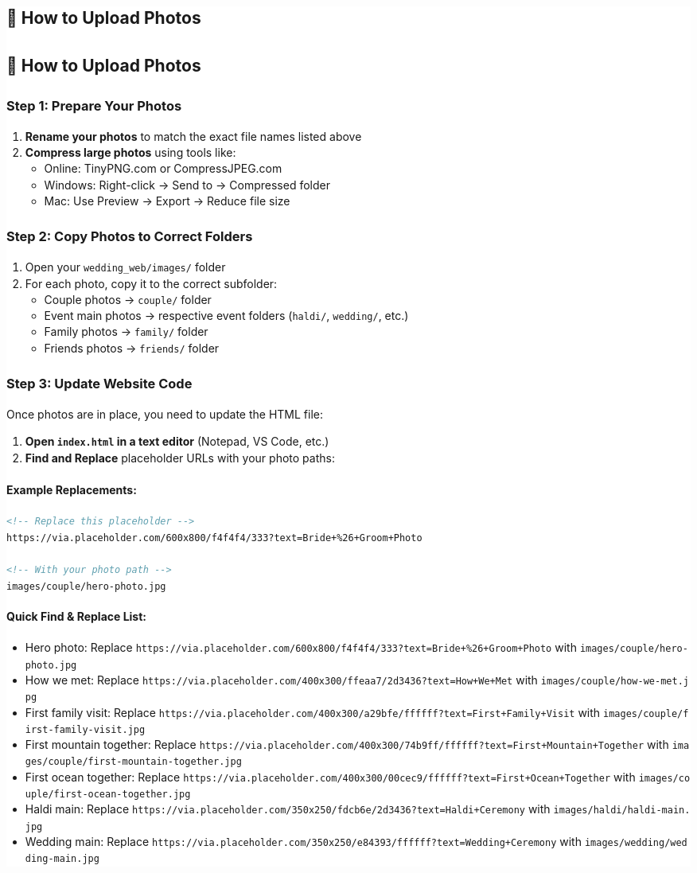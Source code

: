 ## 🔧 How to Upload Photos

## 🔧 How to Upload Photos

### Step 1: Prepare Your Photos
1. **Rename your photos** to match the exact file names listed above
2. **Compress large photos** using tools like:
   - Online: TinyPNG.com or CompressJPEG.com
   - Windows: Right-click → Send to → Compressed folder
   - Mac: Use Preview → Export → Reduce file size

### Step 2: Copy Photos to Correct Folders
1. Open your `wedding_web/images/` folder
2. For each photo, copy it to the correct subfolder:
   - Couple photos → `couple/` folder
   - Event main photos → respective event folders (`haldi/`, `wedding/`, etc.)
   - Family photos → `family/` folder
   - Friends photos → `friends/` folder

### Step 3: Update Website Code
Once photos are in place, you need to update the HTML file:

1. **Open `index.html` in a text editor** (Notepad, VS Code, etc.)
2. **Find and Replace** placeholder URLs with your photo paths:

#### Example Replacements:
```html
<!-- Replace this placeholder -->
https://via.placeholder.com/600x800/f4f4f4/333?text=Bride+%26+Groom+Photo

<!-- With your photo path -->
images/couple/hero-photo.jpg
```

#### Quick Find & Replace List:
- Hero photo: Replace `https://via.placeholder.com/600x800/f4f4f4/333?text=Bride+%26+Groom+Photo` with `images/couple/hero-photo.jpg`
- How we met: Replace `https://via.placeholder.com/400x300/ffeaa7/2d3436?text=How+We+Met` with `images/couple/how-we-met.jpg`
- First family visit: Replace `https://via.placeholder.com/400x300/a29bfe/ffffff?text=First+Family+Visit` with `images/couple/first-family-visit.jpg`
- First mountain together: Replace `https://via.placeholder.com/400x300/74b9ff/ffffff?text=First+Mountain+Together` with `images/couple/first-mountain-together.jpg`
- First ocean together: Replace `https://via.placeholder.com/400x300/00cec9/ffffff?text=First+Ocean+Together` with `images/couple/first-ocean-together.jpg`
- Haldi main: Replace `https://via.placeholder.com/350x250/fdcb6e/2d3436?text=Haldi+Ceremony` with `images/haldi/haldi-main.jpg`
- Wedding main: Replace `https://via.placeholder.com/350x250/e84393/ffffff?text=Wedding+Ceremony` with `images/wedding/wedding-main.jpg`
